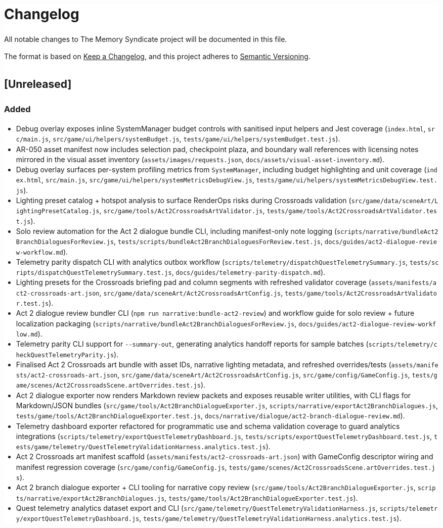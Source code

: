 # Changelog

All notable changes to The Memory Syndicate project will be documented in this file.

The format is based on [Keep a Changelog](https://keepachangelog.com/en/1.0.0/),
and this project adheres to [Semantic Versioning](https://semver.org/spec/v2.0.0.html).

## [Unreleased]

### Added
- Debug overlay exposes inline SystemManager budget controls with sanitised input helpers and Jest coverage (`index.html`, `src/main.js`, `src/game/ui/helpers/systemBudget.js`, `tests/game/ui/helpers/systemBudget.test.js`).
- AR-050 asset manifest now includes selection pad, checkpoint plaza, and boundary wall references with licensing notes mirrored in the visual asset inventory (`assets/images/requests.json`, `docs/assets/visual-asset-inventory.md`).
- Debug overlay surfaces per-system profiling metrics from `SystemManager`, including budget highlighting and unit coverage (`index.html`, `src/main.js`, `src/game/ui/helpers/systemMetricsDebugView.js`, `tests/game/ui/helpers/systemMetricsDebugView.test.js`).
- Lighting preset catalog + hotspot analysis to surface RenderOps risks during Crossroads validation (`src/game/data/sceneArt/LightingPresetCatalog.js`, `src/game/tools/Act2CrossroadsArtValidator.js`, `tests/game/tools/Act2CrossroadsArtValidator.test.js`).
- Solo review automation for the Act 2 dialogue bundle CLI, including manifest-only note logging (`scripts/narrative/bundleAct2BranchDialoguesForReview.js`, `tests/scripts/bundleAct2BranchDialoguesForReview.test.js`, `docs/guides/act2-dialogue-review-workflow.md`).
- Telemetry parity dispatch CLI with analytics outbox workflow (`scripts/telemetry/dispatchQuestTelemetrySummary.js`, `tests/scripts/dispatchQuestTelemetrySummary.test.js`, `docs/guides/telemetry-parity-dispatch.md`).
- Lighting presets for the Crossroads briefing pad and column segments with refreshed validator coverage (`assets/manifests/act2-crossroads-art.json`, `src/game/data/sceneArt/Act2CrossroadsArtConfig.js`, `tests/game/tools/Act2CrossroadsArtValidator.test.js`).
- Act 2 dialogue review bundler CLI (`npm run narrative:bundle-act2-review`) and workflow guide for solo review + future localization packaging (`scripts/narrative/bundleAct2BranchDialoguesForReview.js`, `docs/guides/act2-dialogue-review-workflow.md`).
- Telemetry parity CLI support for `--summary-out`, generating analytics handoff reports for sample batches (`scripts/telemetry/checkQuestTelemetryParity.js`).
- Finalised Act 2 Crossroads art bundle with asset IDs, narrative lighting metadata, and refreshed overrides/tests (`assets/manifests/act2-crossroads-art.json`, `src/game/data/sceneArt/Act2CrossroadsArtConfig.js`, `src/game/config/GameConfig.js`, `tests/game/scenes/Act2CrossroadsScene.artOverrides.test.js`).
- Act 2 dialogue exporter now renders Markdown review packets and exposes reusable writer utilities, with CLI flags for Markdown/JSON bundles (`src/game/tools/Act2BranchDialogueExporter.js`, `scripts/narrative/exportAct2BranchDialogues.js`, `tests/game/tools/Act2BranchDialogueExporter.test.js`, `docs/narrative/dialogue/act2-branch-dialogue-review.md`).
- Telemetry dashboard exporter refactored for programmatic use and schema validation coverage to guard analytics integrations (`scripts/telemetry/exportQuestTelemetryDashboard.js`, `tests/scripts/exportQuestTelemetryDashboard.test.js`, `tests/game/telemetry/QuestTelemetryValidationHarness.analytics.test.js`).
- Act 2 Crossroads art manifest scaffold (`assets/manifests/act2-crossroads-art.json`) with GameConfig descriptor wiring and manifest regression coverage (`src/game/config/GameConfig.js`, `tests/game/scenes/Act2CrossroadsScene.artOverrides.test.js`).
- Act 2 branch dialogue exporter + CLI tooling for narrative copy review (`src/game/tools/Act2BranchDialogueExporter.js`, `scripts/narrative/exportAct2BranchDialogues.js`, `tests/game/tools/Act2BranchDialogueExporter.test.js`).
- Quest telemetry analytics dataset export and CLI (`src/game/telemetry/QuestTelemetryValidationHarness.js`, `scripts/telemetry/exportQuestTelemetryDashboard.js`, `tests/game/telemetry/QuestTelemetryValidationHarness.analytics.test.js`).